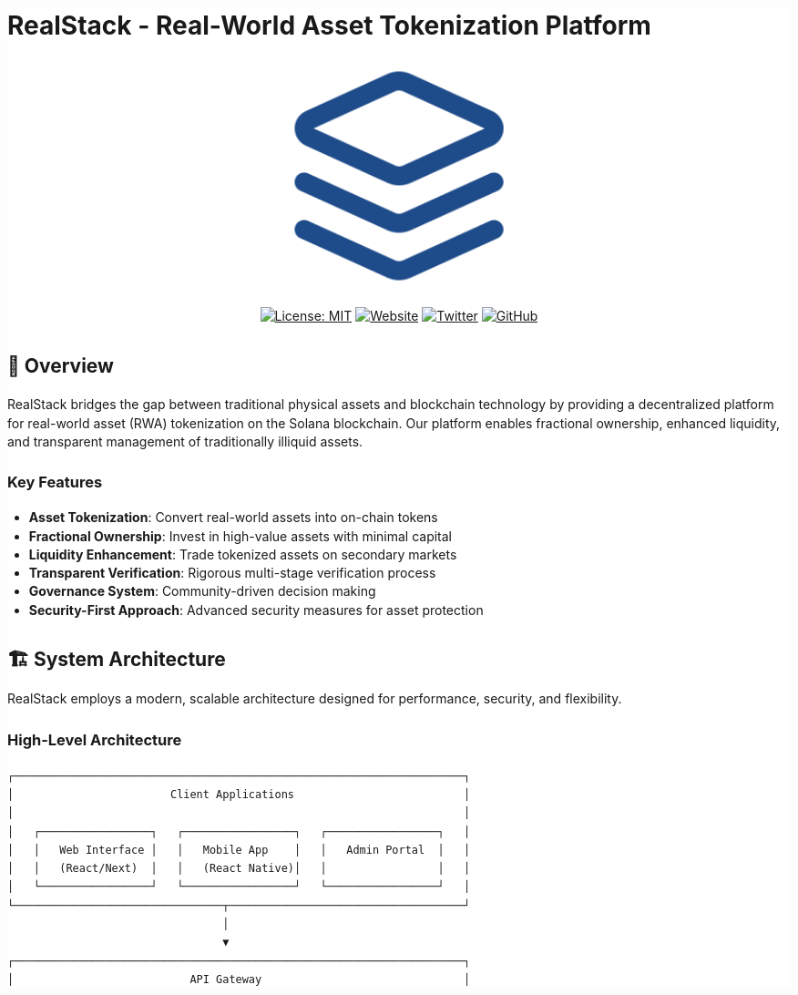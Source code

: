 # RealStack - Real-World Asset Tokenization Platform

<div align="center">
  <img src="assets/logos/realstack_logo.svg" alt="RealStack Logo" width="250">
  
  [![License: MIT](https://img.shields.io/badge/License-MIT-blue.svg)](https://opensource.org/licenses/MIT)
  [![Website](https://img.shields.io/badge/Website-realstack.xyz-blue)](https://www.realstack.xyz)
  [![Twitter](https://img.shields.io/badge/Twitter-@RealStack__xyz-blue)](https://x.com/RealStack_xyz)
  [![GitHub](https://img.shields.io/badge/GitHub-realstackxyz-blue)](https://github.com/realstackxyz/realstack)
</div>

## 🔑 Overview

RealStack bridges the gap between traditional physical assets and blockchain technology by providing a decentralized platform for real-world asset (RWA) tokenization on the Solana blockchain. Our platform enables fractional ownership, enhanced liquidity, and transparent management of traditionally illiquid assets.

### Key Features

- **Asset Tokenization**: Convert real-world assets into on-chain tokens
- **Fractional Ownership**: Invest in high-value assets with minimal capital
- **Liquidity Enhancement**: Trade tokenized assets on secondary markets  
- **Transparent Verification**: Rigorous multi-stage verification process
- **Governance System**: Community-driven decision making
- **Security-First Approach**: Advanced security measures for asset protection

## 🏗️ System Architecture

RealStack employs a modern, scalable architecture designed for performance, security, and flexibility.

### High-Level Architecture

```
┌─────────────────────────────────────────────────────────────────────┐
│                        Client Applications                          │
│                                                                     │
│   ┌─────────────────┐   ┌─────────────────┐   ┌─────────────────┐   │
│   │   Web Interface │   │   Mobile App    │   │   Admin Portal  │   │
│   │   (React/Next)  │   │   (React Native)│   │                 │   │
│   └─────────────────┘   └─────────────────┘   └─────────────────┘   │
└────────────────────────────────┬────────────────────────────────────┘
                                 │
                                 ▼
┌─────────────────────────────────────────────────────────────────────┐
│                           API Gateway                               │
```
